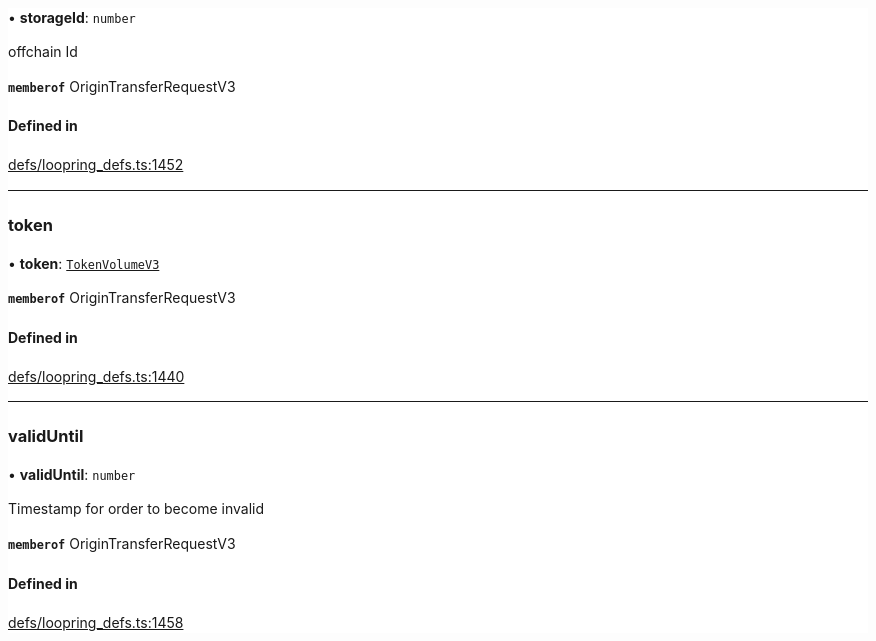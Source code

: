 • **storageId**: `number`

offchain Id

**`memberof`** OriginTransferRequestV3

#### Defined in

[defs/loopring_defs.ts:1452](https://github.com/Loopring/loopring_sdk/blob/1b21a8d/src/defs/loopring_defs.ts#L1452)

___

### token

• **token**: [`TokenVolumeV3`](TokenVolumeV3.md)

**`memberof`** OriginTransferRequestV3

#### Defined in

[defs/loopring_defs.ts:1440](https://github.com/Loopring/loopring_sdk/blob/1b21a8d/src/defs/loopring_defs.ts#L1440)

___

### validUntil

• **validUntil**: `number`

Timestamp for order to become invalid

**`memberof`** OriginTransferRequestV3

#### Defined in

[defs/loopring_defs.ts:1458](https://github.com/Loopring/loopring_sdk/blob/1b21a8d/src/defs/loopring_defs.ts#L1458)
